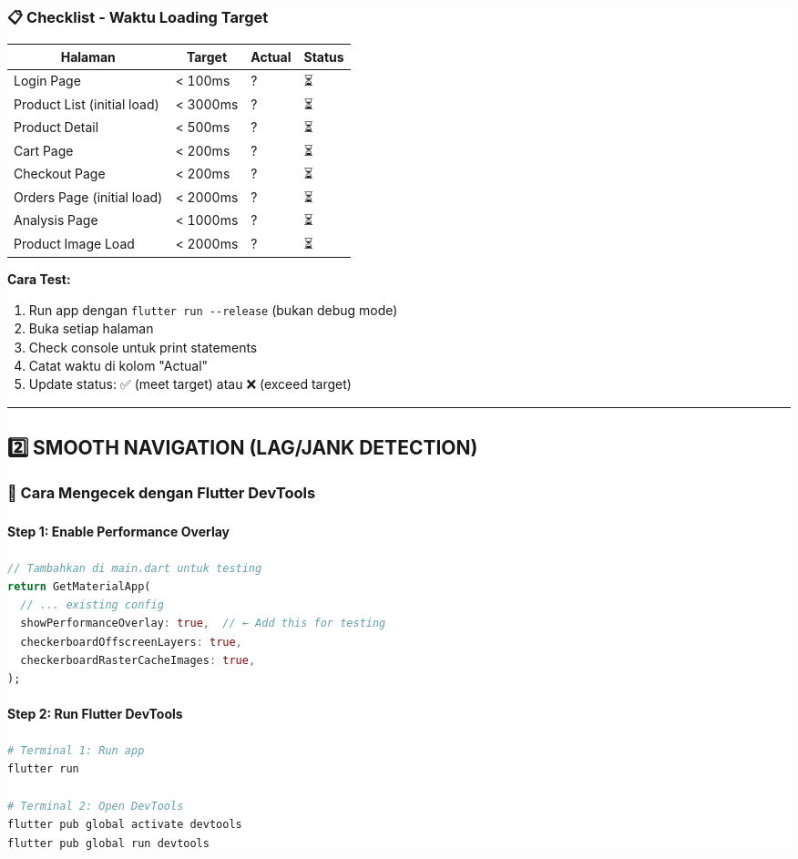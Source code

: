 ### 📋 Checklist - Waktu Loading Target

| Halaman | Target | Actual | Status |
|---------|--------|--------|--------|
| Login Page | < 100ms | ? | ⏳ |
| Product List (initial load) | < 3000ms | ? | ⏳ |
| Product Detail | < 500ms | ? | ⏳ |
| Cart Page | < 200ms | ? | ⏳ |
| Checkout Page | < 200ms | ? | ⏳ |
| Orders Page (initial load) | < 2000ms | ? | ⏳ |
| Analysis Page | < 1000ms | ? | ⏳ |
| Product Image Load | < 2000ms | ? | ⏳ |

**Cara Test:**
1. Run app dengan `flutter run --release` (bukan debug mode)
2. Buka setiap halaman
3. Check console untuk print statements
4. Catat waktu di kolom "Actual"
5. Update status: ✅ (meet target) atau ❌ (exceed target)

---

## 2️⃣ SMOOTH NAVIGATION (LAG/JANK DETECTION)

### 🔧 Cara Mengecek dengan Flutter DevTools

#### Step 1: Enable Performance Overlay
```dart
// Tambahkan di main.dart untuk testing
return GetMaterialApp(
  // ... existing config
  showPerformanceOverlay: true,  // ← Add this for testing
  checkerboardOffscreenLayers: true,
  checkerboardRasterCacheImages: true,
);
```

#### Step 2: Run Flutter DevTools
```bash
# Terminal 1: Run app
flutter run

# Terminal 2: Open DevTools
flutter pub global activate devtools
flutter pub global run devtools
```
